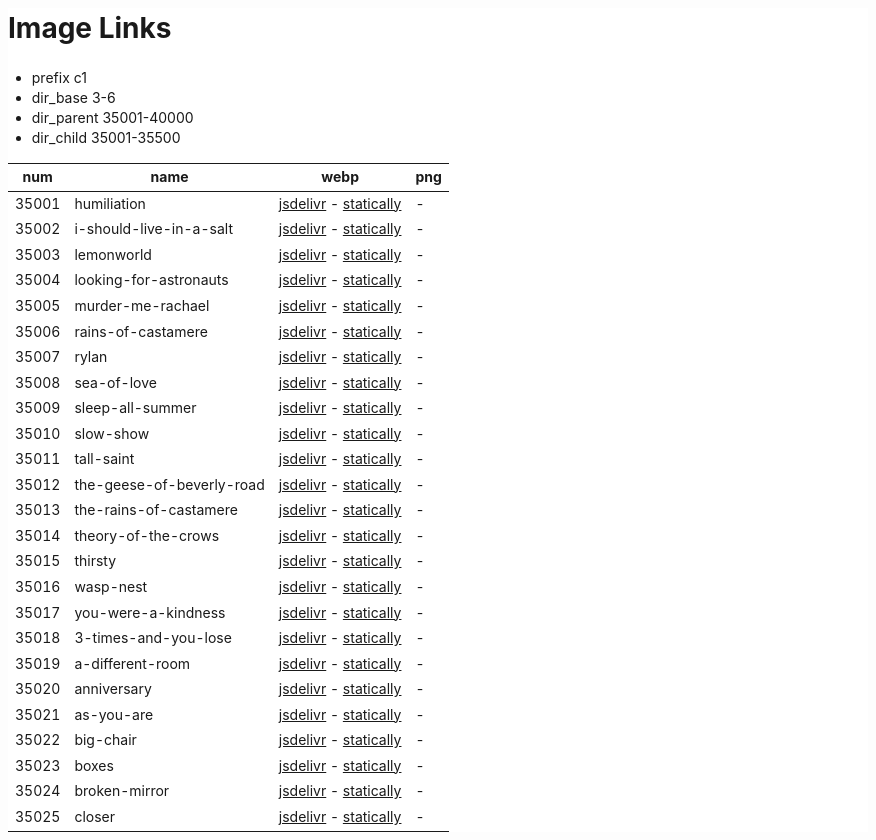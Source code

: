 # Image Links

- prefix c1
- dir_base 3-6
- dir_parent 35001-40000
- dir_child 35001-35500

|  num  | name | webp | png |
|-------|------|------|-----|
|35001|humiliation|[jsdelivr](https://cdn.jsdelivr.net/gh/dbchord/c1-3-6/35001-40000/35001-35500/humiliation.webp) - [statically](https://cdn.statically.io/gh/dbchord/c1-3-6/i/35001-40000/35001-35500/humiliation.webp)| - |
|35002|i-should-live-in-a-salt|[jsdelivr](https://cdn.jsdelivr.net/gh/dbchord/c1-3-6/35001-40000/35001-35500/i-should-live-in-a-salt.webp) - [statically](https://cdn.statically.io/gh/dbchord/c1-3-6/i/35001-40000/35001-35500/i-should-live-in-a-salt.webp)| - |
|35003|lemonworld|[jsdelivr](https://cdn.jsdelivr.net/gh/dbchord/c1-3-6/35001-40000/35001-35500/lemonworld.webp) - [statically](https://cdn.statically.io/gh/dbchord/c1-3-6/i/35001-40000/35001-35500/lemonworld.webp)| - |
|35004|looking-for-astronauts|[jsdelivr](https://cdn.jsdelivr.net/gh/dbchord/c1-3-6/35001-40000/35001-35500/looking-for-astronauts.webp) - [statically](https://cdn.statically.io/gh/dbchord/c1-3-6/i/35001-40000/35001-35500/looking-for-astronauts.webp)| - |
|35005|murder-me-rachael|[jsdelivr](https://cdn.jsdelivr.net/gh/dbchord/c1-3-6/35001-40000/35001-35500/murder-me-rachael.webp) - [statically](https://cdn.statically.io/gh/dbchord/c1-3-6/i/35001-40000/35001-35500/murder-me-rachael.webp)| - |
|35006|rains-of-castamere|[jsdelivr](https://cdn.jsdelivr.net/gh/dbchord/c1-3-6/35001-40000/35001-35500/rains-of-castamere.webp) - [statically](https://cdn.statically.io/gh/dbchord/c1-3-6/i/35001-40000/35001-35500/rains-of-castamere.webp)| - |
|35007|rylan|[jsdelivr](https://cdn.jsdelivr.net/gh/dbchord/c1-3-6/35001-40000/35001-35500/rylan.webp) - [statically](https://cdn.statically.io/gh/dbchord/c1-3-6/i/35001-40000/35001-35500/rylan.webp)| - |
|35008|sea-of-love|[jsdelivr](https://cdn.jsdelivr.net/gh/dbchord/c1-3-6/35001-40000/35001-35500/sea-of-love.webp) - [statically](https://cdn.statically.io/gh/dbchord/c1-3-6/i/35001-40000/35001-35500/sea-of-love.webp)| - |
|35009|sleep-all-summer|[jsdelivr](https://cdn.jsdelivr.net/gh/dbchord/c1-3-6/35001-40000/35001-35500/sleep-all-summer.webp) - [statically](https://cdn.statically.io/gh/dbchord/c1-3-6/i/35001-40000/35001-35500/sleep-all-summer.webp)| - |
|35010|slow-show|[jsdelivr](https://cdn.jsdelivr.net/gh/dbchord/c1-3-6/35001-40000/35001-35500/slow-show.webp) - [statically](https://cdn.statically.io/gh/dbchord/c1-3-6/i/35001-40000/35001-35500/slow-show.webp)| - |
|35011|tall-saint|[jsdelivr](https://cdn.jsdelivr.net/gh/dbchord/c1-3-6/35001-40000/35001-35500/tall-saint.webp) - [statically](https://cdn.statically.io/gh/dbchord/c1-3-6/i/35001-40000/35001-35500/tall-saint.webp)| - |
|35012|the-geese-of-beverly-road|[jsdelivr](https://cdn.jsdelivr.net/gh/dbchord/c1-3-6/35001-40000/35001-35500/the-geese-of-beverly-road.webp) - [statically](https://cdn.statically.io/gh/dbchord/c1-3-6/i/35001-40000/35001-35500/the-geese-of-beverly-road.webp)| - |
|35013|the-rains-of-castamere|[jsdelivr](https://cdn.jsdelivr.net/gh/dbchord/c1-3-6/35001-40000/35001-35500/the-rains-of-castamere.webp) - [statically](https://cdn.statically.io/gh/dbchord/c1-3-6/i/35001-40000/35001-35500/the-rains-of-castamere.webp)| - |
|35014|theory-of-the-crows|[jsdelivr](https://cdn.jsdelivr.net/gh/dbchord/c1-3-6/35001-40000/35001-35500/theory-of-the-crows.webp) - [statically](https://cdn.statically.io/gh/dbchord/c1-3-6/i/35001-40000/35001-35500/theory-of-the-crows.webp)| - |
|35015|thirsty|[jsdelivr](https://cdn.jsdelivr.net/gh/dbchord/c1-3-6/35001-40000/35001-35500/thirsty.webp) - [statically](https://cdn.statically.io/gh/dbchord/c1-3-6/i/35001-40000/35001-35500/thirsty.webp)| - |
|35016|wasp-nest|[jsdelivr](https://cdn.jsdelivr.net/gh/dbchord/c1-3-6/35001-40000/35001-35500/wasp-nest.webp) - [statically](https://cdn.statically.io/gh/dbchord/c1-3-6/i/35001-40000/35001-35500/wasp-nest.webp)| - |
|35017|you-were-a-kindness|[jsdelivr](https://cdn.jsdelivr.net/gh/dbchord/c1-3-6/35001-40000/35001-35500/you-were-a-kindness.webp) - [statically](https://cdn.statically.io/gh/dbchord/c1-3-6/i/35001-40000/35001-35500/you-were-a-kindness.webp)| - |
|35018|3-times-and-you-lose|[jsdelivr](https://cdn.jsdelivr.net/gh/dbchord/c1-3-6/35001-40000/35001-35500/3-times-and-you-lose.webp) - [statically](https://cdn.statically.io/gh/dbchord/c1-3-6/i/35001-40000/35001-35500/3-times-and-you-lose.webp)| - |
|35019|a-different-room|[jsdelivr](https://cdn.jsdelivr.net/gh/dbchord/c1-3-6/35001-40000/35001-35500/a-different-room.webp) - [statically](https://cdn.statically.io/gh/dbchord/c1-3-6/i/35001-40000/35001-35500/a-different-room.webp)| - |
|35020|anniversary|[jsdelivr](https://cdn.jsdelivr.net/gh/dbchord/c1-3-6/35001-40000/35001-35500/anniversary.webp) - [statically](https://cdn.statically.io/gh/dbchord/c1-3-6/i/35001-40000/35001-35500/anniversary.webp)| - |
|35021|as-you-are|[jsdelivr](https://cdn.jsdelivr.net/gh/dbchord/c1-3-6/35001-40000/35001-35500/as-you-are.webp) - [statically](https://cdn.statically.io/gh/dbchord/c1-3-6/i/35001-40000/35001-35500/as-you-are.webp)| - |
|35022|big-chair|[jsdelivr](https://cdn.jsdelivr.net/gh/dbchord/c1-3-6/35001-40000/35001-35500/big-chair.webp) - [statically](https://cdn.statically.io/gh/dbchord/c1-3-6/i/35001-40000/35001-35500/big-chair.webp)| - |
|35023|boxes|[jsdelivr](https://cdn.jsdelivr.net/gh/dbchord/c1-3-6/35001-40000/35001-35500/boxes.webp) - [statically](https://cdn.statically.io/gh/dbchord/c1-3-6/i/35001-40000/35001-35500/boxes.webp)| - |
|35024|broken-mirror|[jsdelivr](https://cdn.jsdelivr.net/gh/dbchord/c1-3-6/35001-40000/35001-35500/broken-mirror.webp) - [statically](https://cdn.statically.io/gh/dbchord/c1-3-6/i/35001-40000/35001-35500/broken-mirror.webp)| - |
|35025|closer|[jsdelivr](https://cdn.jsdelivr.net/gh/dbchord/c1-3-6/35001-40000/35001-35500/closer.webp) - [statically](https://cdn.statically.io/gh/dbchord/c1-3-6/i/35001-40000/35001-35500/closer.webp)| - |